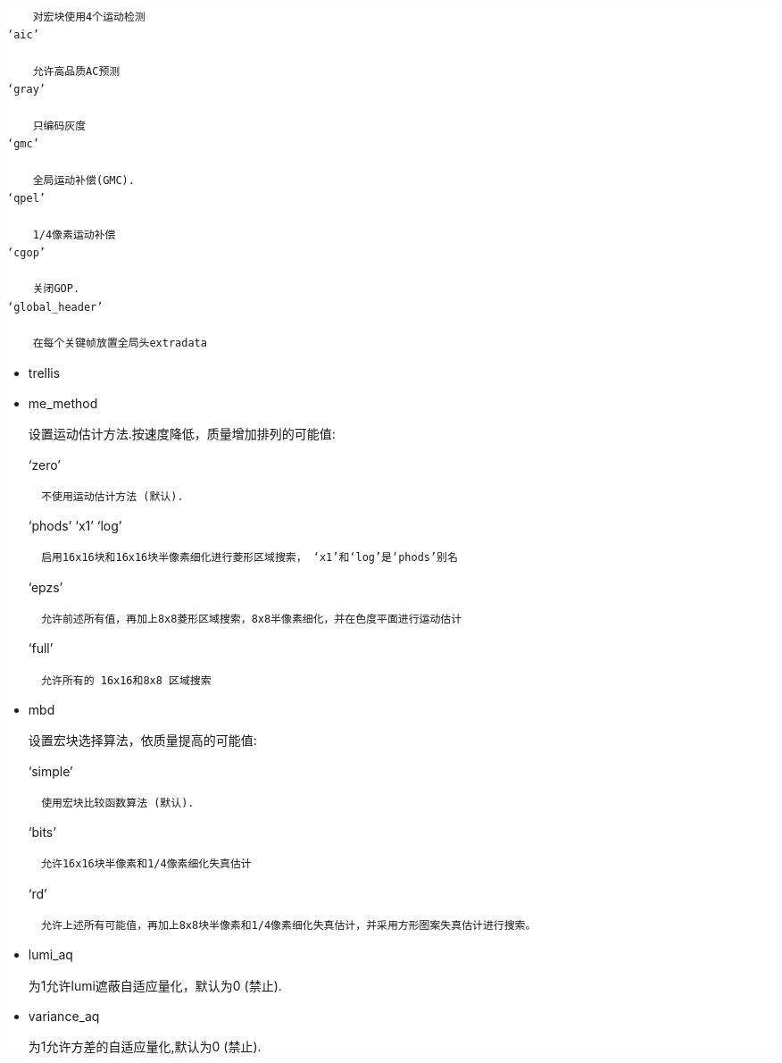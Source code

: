         对宏块使用4个运动检测
    ‘aic’

        允许高品质AC预测
    ‘gray’

        只编码灰度
    ‘gmc’

        全局运动补偿(GMC).
    ‘qpel’

        1/4像素运动补偿
    ‘cgop’

        关闭GOP.
    ‘global_header’

        在每个关键帧放置全局头extradata

- trellis
- me_method

    设置运动估计方法.按速度降低，质量增加排列的可能值:

    ‘zero’

        不使用运动估计方法 (默认).
    ‘phods’
    ‘x1’
    ‘log’

        启用16x16块和16x16块半像素细化进行菱形区域搜索， ‘x1’和‘log’是‘phods’别名
    ‘epzs’

        允许前述所有值，再加上8x8菱形区域搜索，8x8半像素细化，并在色度平面进行运动估计
    ‘full’

        允许所有的 16x16和8x8 区域搜索 

- mbd

    设置宏块选择算法，依质量提高的可能值:

    ‘simple’

        使用宏块比较函数算法 (默认).
    ‘bits’

        允许16x16块半像素和1/4像素细化失真估计
    ‘rd’

        允许上述所有可能值，再加上8x8块半像素和1/4像素细化失真估计，并采用方形图案失真估计进行搜索。

- lumi_aq

    为1允许lumi遮蔽自适应量化，默认为0 (禁止).
- variance_aq

    为1允许方差的自适应量化,默认为0 (禁止).
